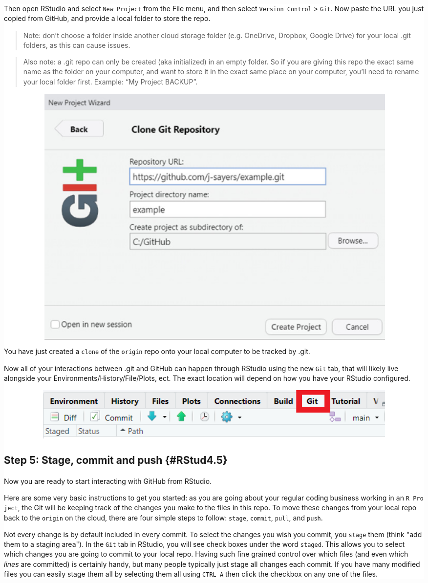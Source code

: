 Then open RStudio and select `New Project` from the File menu, and then select `Version Control` > `Git`. Now paste the URL you just copied from GitHub, and provide a local folder to store the repo. 

> Note: don’t choose a folder inside another cloud storage folder (e.g. OneDrive, Dropbox, Google Drive) for your local .git folders, as this can cause issues.

>Also note: a .git repo can only be created (aka initialized) in an empty folder. So if you are giving this repo the exact same name as the folder on your computer, and want to store it in the exact same place on your computer, you’ll need to rename your local folder first. Example: “My Project BACKUP”.

<img src="images/Git14.PNG" width="700px" style="display: block; margin: auto;" />

You have just created a `clone` of the `origin` repo onto your local computer to be tracked by .git. 

Now all of your interactions between .git and GitHub can happen through RStudio using the new `Git` tab, that will likely live alongside your Environments/History/File/Plots, ect. The exact location will depend on how you have your RStudio configured. 

<img src="images/Git15.PNG" width="700px" style="display: block; margin: auto;" />

## Step 5: Stage, commit and push {#RStud4.5}

Now you are ready to start interacting with GitHub from RStudio. 

Here are some very basic instructions to get you started: as you are going about your regular coding business working in an `R Project`, the Git will be keeping track of the changes you make to the files in this repo. To move these changes from your local repo back to the `origin` on the cloud, there are four simple steps to follow: `stage`, `commit`, `pull`, and `push`.

Not every change is by default included in every commit. To select the changes you wish you commit, you `stage` them (think "add them to a staging area"). In the `Git` tab in RStudio, you will see check boxes under the word `staged`. This allows you to select which changes you are going to commit to your local repo. Having such fine grained control over which files (and even which *lines* are committed) is certainly handy, but many people typically just stage all changes each commit. If you have many modified files you can easily stage them all by selecting them all using `CTRL A` then click the checkbox on any one of the files.
